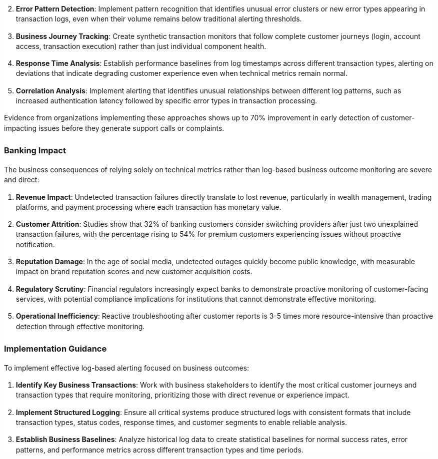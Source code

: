 2. **Error Pattern Detection**: Implement pattern recognition that identifies unusual error clusters or new error types appearing in transaction logs, even when their volume remains below traditional alerting thresholds.

3. **Business Journey Tracking**: Create synthetic transaction monitors that follow complete customer journeys (login, account access, transaction execution) rather than just individual component health.

4. **Response Time Analysis**: Establish performance baselines from log timestamps across different transaction types, alerting on deviations that indicate degrading customer experience even when technical metrics remain normal.

5. **Correlation Analysis**: Implement alerting that identifies unusual relationships between different log patterns, such as increased authentication latency followed by specific error types in transaction processing.

Evidence from organizations implementing these approaches shows up to 70% improvement in early detection of customer-impacting issues before they generate support calls or complaints.

### Banking Impact
The business consequences of relying solely on technical metrics rather than log-based business outcome monitoring are severe and direct:

1. **Revenue Impact**: Undetected transaction failures directly translate to lost revenue, particularly in wealth management, trading platforms, and payment processing where each transaction has monetary value.

2. **Customer Attrition**: Studies show that 32% of banking customers consider switching providers after just two unexplained transaction failures, with the percentage rising to 54% for premium customers experiencing issues without proactive notification.

3. **Reputation Damage**: In the age of social media, undetected outages quickly become public knowledge, with measurable impact on brand reputation scores and new customer acquisition costs.

4. **Regulatory Scrutiny**: Financial regulators increasingly expect banks to demonstrate proactive monitoring of customer-facing services, with potential compliance implications for institutions that cannot demonstrate effective monitoring.

5. **Operational Inefficiency**: Reactive troubleshooting after customer reports is 3-5 times more resource-intensive than proactive detection through effective monitoring.

### Implementation Guidance
To implement effective log-based alerting focused on business outcomes:

1. **Identify Key Business Transactions**: Work with business stakeholders to identify the most critical customer journeys and transaction types that require monitoring, prioritizing those with direct revenue or experience impact.

2. **Implement Structured Logging**: Ensure all critical systems produce structured logs with consistent formats that include transaction types, status codes, response times, and customer segments to enable reliable analysis.

3. **Establish Business Baselines**: Analyze historical log data to create statistical baselines for normal success rates, error patterns, and performance metrics across different transaction types and time periods.
